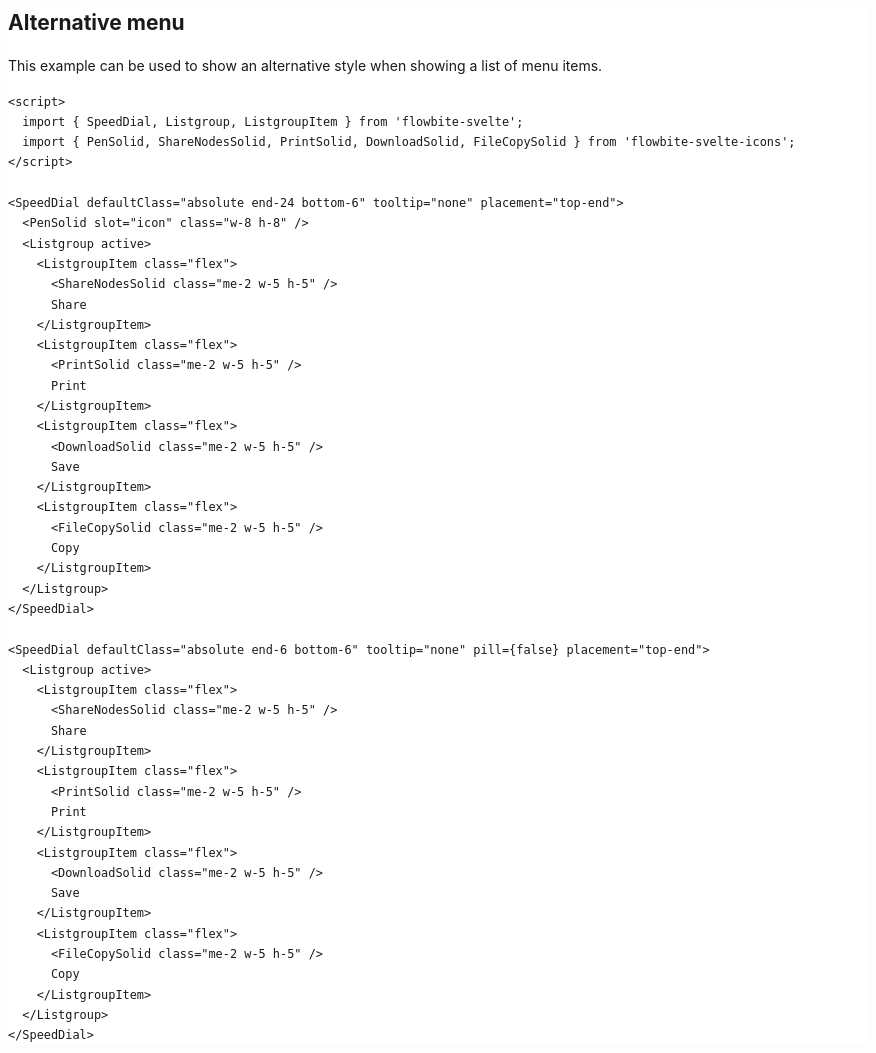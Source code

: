 ## Alternative menu

This example can be used to show an alternative style when showing a list of menu items.

```svelte example class="relative h-96" hideResponsiveButtons
<script>
  import { SpeedDial, Listgroup, ListgroupItem } from 'flowbite-svelte';
  import { PenSolid, ShareNodesSolid, PrintSolid, DownloadSolid, FileCopySolid } from 'flowbite-svelte-icons';
</script>

<SpeedDial defaultClass="absolute end-24 bottom-6" tooltip="none" placement="top-end">
  <PenSolid slot="icon" class="w-8 h-8" />
  <Listgroup active>
    <ListgroupItem class="flex">
      <ShareNodesSolid class="me-2 w-5 h-5" />
      Share
    </ListgroupItem>
    <ListgroupItem class="flex">
      <PrintSolid class="me-2 w-5 h-5" />
      Print
    </ListgroupItem>
    <ListgroupItem class="flex">
      <DownloadSolid class="me-2 w-5 h-5" />
      Save
    </ListgroupItem>
    <ListgroupItem class="flex">
      <FileCopySolid class="me-2 w-5 h-5" />
      Copy
    </ListgroupItem>
  </Listgroup>
</SpeedDial>

<SpeedDial defaultClass="absolute end-6 bottom-6" tooltip="none" pill={false} placement="top-end">
  <Listgroup active>
    <ListgroupItem class="flex">
      <ShareNodesSolid class="me-2 w-5 h-5" />
      Share
    </ListgroupItem>
    <ListgroupItem class="flex">
      <PrintSolid class="me-2 w-5 h-5" />
      Print
    </ListgroupItem>
    <ListgroupItem class="flex">
      <DownloadSolid class="me-2 w-5 h-5" />
      Save
    </ListgroupItem>
    <ListgroupItem class="flex">
      <FileCopySolid class="me-2 w-5 h-5" />
      Copy
    </ListgroupItem>
  </Listgroup>
</SpeedDial>
```

